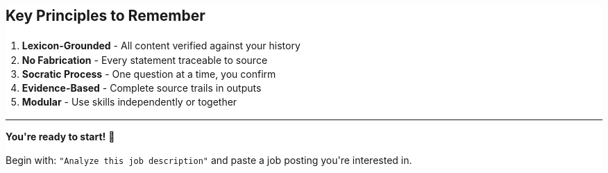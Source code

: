 
## Key Principles to Remember

1. **Lexicon-Grounded** - All content verified against your history
2. **No Fabrication** - Every statement traceable to source
3. **Socratic Process** - One question at a time, you confirm
4. **Evidence-Based** - Complete source trails in outputs
5. **Modular** - Use skills independently or together

---

**You're ready to start!** 🚀

Begin with: `"Analyze this job description"` and paste a job posting you're interested in.
